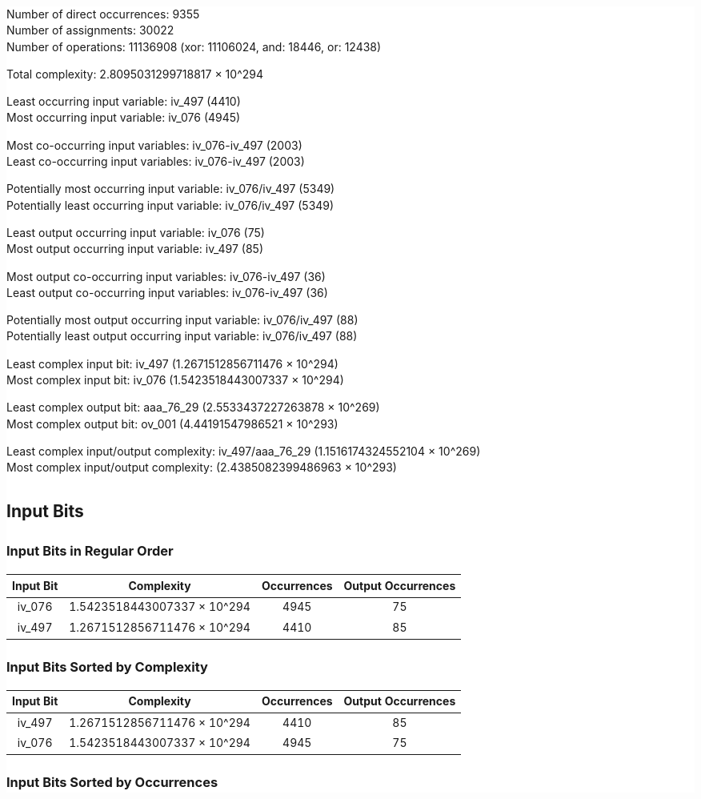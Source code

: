 Number of direct occurrences: 9355  
Number of assignments: 30022  
Number of operations: 11136908
(xor: 11106024,
and: 18446,
or: 12438)

Total complexity: 2.8095031299718817 × 10^294

Least occurring input variable: iv_497 (4410)  
Most occurring input variable: iv_076 (4945)

Most co-occurring input variables: iv_076-iv_497 (2003)  
Least co-occurring input variables: iv_076-iv_497 (2003)

Potentially most occurring input variable: iv_076/iv_497 (5349)  
Potentially least occurring input variable: iv_076/iv_497 (5349)

Least output occurring input variable: iv_076 (75)  
Most output occurring input variable: iv_497 (85)

Most output co-occurring input variables: iv_076-iv_497 (36)  
Least output co-occurring input variables: iv_076-iv_497 (36)

Potentially most output occurring input variable: iv_076/iv_497 (88)  
Potentially least output occurring input variable: iv_076/iv_497 (88)

Least complex input bit: iv_497 (1.2671512856711476 × 10^294)  
Most complex input bit: iv_076 (1.5423518443007337 × 10^294)

Least complex output bit: aaa_76_29 (2.5533437227263878 × 10^269)  
Most complex output bit: ov_001 (4.44191547986521 × 10^293)

Least complex input/output complexity: iv_497/aaa_76_29 (1.1516174324552104 × 10^269)  
Most complex input/output complexity:  (2.4385082399486963 × 10^293)

## Input Bits

### Input Bits in Regular Order

| Input Bit | Complexity | Occurrences | Output Occurrences |
|:---------:|:----------:|:-----------:|:------------------:|
| iv_076 | 1.5423518443007337 × 10^294 | 4945 | 75 |
| iv_497 | 1.2671512856711476 × 10^294 | 4410 | 85 |

### Input Bits Sorted by Complexity

| Input Bit | Complexity | Occurrences | Output Occurrences |
|:---------:|:----------:|:-----------:|:------------------:|
| iv_497 | 1.2671512856711476 × 10^294 | 4410 | 85 |
| iv_076 | 1.5423518443007337 × 10^294 | 4945 | 75 |

### Input Bits Sorted by Occurrences
